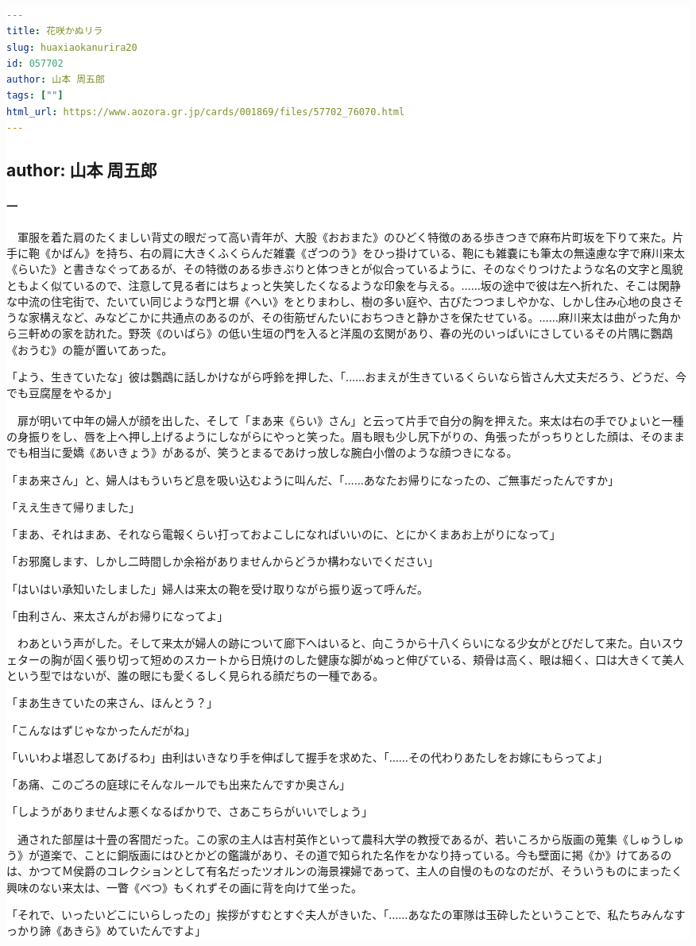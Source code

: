 ```yaml
---
title: 花咲かぬリラ
slug: huaxiaokanurira20
id: 057702
author: 山本 周五郎
tags: [""]
html_url: https://www.aozora.gr.jp/cards/001869/files/57702_76070.html
---
```


## author: 山本 周五郎

#### 一




　軍服を着た肩のたくましい背丈の眼だって高い青年が、大股《おおまた》のひどく特徴のある歩きつきで麻布片町坂を下りて来た。片手に鞄《かばん》を持ち、右の肩に大きくふくらんだ雑嚢《ざつのう》をひっ掛けている、鞄にも雑嚢にも筆太の無遠慮な字で麻川来太《らいた》と書きなぐってあるが、その特徴のある歩きぶりと体つきとが似合っているように、そのなぐりつけたような名の文字と風貌ともよく似ているので、注意して見る者にはちょっと失笑したくなるような印象を与える。……坂の途中で彼は左へ折れた、そこは閑静な中流の住宅街で、たいてい同じような門と塀《へい》をとりまわし、樹の多い庭や、古びたつつましやかな、しかし住み心地の良さそうな家構えなど、みなどこかに共通点のあるのが、その街筋ぜんたいにおちつきと静かさを保たせている。……麻川来太は曲がった角から三軒めの家を訪れた。野茨《のいばら》の低い生垣の門を入ると洋風の玄関があり、春の光のいっぱいにさしているその片隅に鸚鵡《おうむ》の籠が置いてあった。

「よう、生きていたな」彼は鸚鵡に話しかけながら呼鈴を押した、「……おまえが生きているくらいなら皆さん大丈夫だろう、どうだ、今でも豆腐屋をやるか」

　扉が明いて中年の婦人が顔を出した、そして「まあ来《らい》さん」と云って片手で自分の胸を押えた。来太は右の手でひょいと一種の身振りをし、唇を上へ押し上げるようにしながらにやっと笑った。眉も眼も少し尻下がりの、角張ったがっちりとした顔は、そのままでも相当に愛嬌《あいきょう》があるが、笑うとまるであけっ放しな腕白小僧のような顔つきになる。

「まあ来さん」と、婦人はもういちど息を吸い込むように叫んだ、「……あなたお帰りになったの、ご無事だったんですか」

「ええ生きて帰りました」

「まあ、それはまあ、それなら電報くらい打っておよこしになればいいのに、とにかくまあお上がりになって」

「お邪魔します、しかし二時間しか余裕がありませんからどうか構わないでください」

「はいはい承知いたしました」婦人は来太の鞄を受け取りながら振り返って呼んだ。

「由利さん、来太さんがお帰りになってよ」

　わあという声がした。そして来太が婦人の跡について廊下へはいると、向こうから十八くらいになる少女がとびだして来た。白いスウェターの胸が固く張り切って短めのスカートから日焼けのした健康な脚がぬっと伸びている、頬骨は高く、眼は細く、口は大きくて美人という型ではないが、誰の眼にも愛くるしく見られる顔だちの一種である。

「まあ生きていたの来さん、ほんとう？」

「こんなはずじゃなかったんだがね」

「いいわよ堪忍してあげるわ」由利はいきなり手を伸ばして握手を求めた、「……その代わりあたしをお嫁にもらってよ」

「あ痛、このごろの庭球にそんなルールでも出来たんですか奥さん」

「しようがありませんよ悪くなるばかりで、さあこちらがいいでしょう」

　通された部屋は十畳の客間だった。この家の主人は吉村英作といって農科大学の教授であるが、若いころから版画の蒐集《しゅうしゅう》が道楽で、ことに銅版画にはひとかどの鑑識があり、その道で知られた名作をかなり持っている。今も壁面に掲《か》けてあるのは、かつてＭ侯爵のコレクションとして有名だったツオルンの海景裸婦であって、主人の自慢のものなのだが、そういうものにまったく興味のない来太は、一瞥《べつ》もくれずその画に背を向けて坐った。

「それで、いったいどこにいらしったの」挨拶がすむとすぐ夫人がきいた、「……あなたの軍隊は玉砕したということで、私たちみんなすっかり諦《あきら》めていたんですよ」
